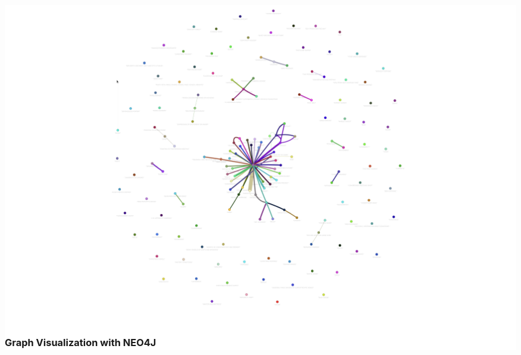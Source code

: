 <div align="center">
<img src="figs/fig_html.png" width="500"/>
<br />

</div>
<br>

### Graph Visualization with NEO4J
